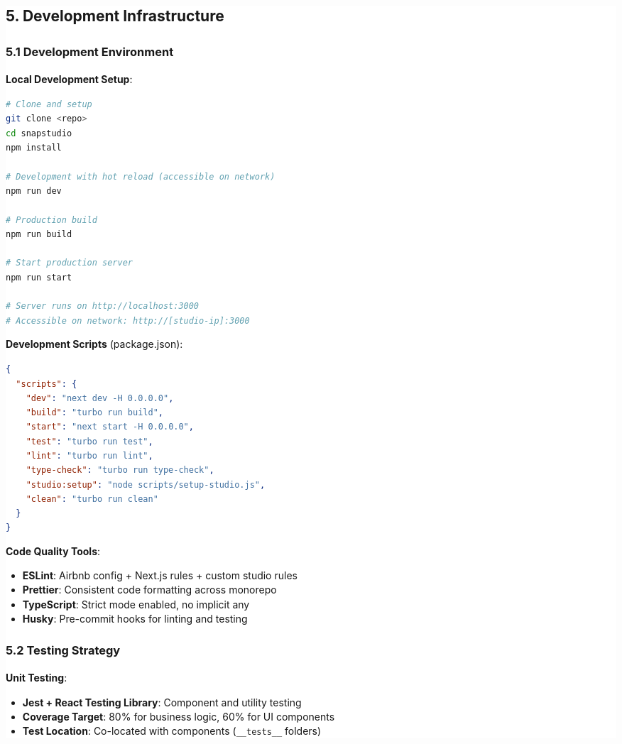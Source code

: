 
## 5. Development Infrastructure

### 5.1 Development Environment

**Local Development Setup**:
```bash
# Clone and setup
git clone <repo>
cd snapstudio
npm install

# Development with hot reload (accessible on network)
npm run dev

# Production build
npm run build

# Start production server
npm run start

# Server runs on http://localhost:3000
# Accessible on network: http://[studio-ip]:3000
```

**Development Scripts** (package.json):
```json
{
  "scripts": {
    "dev": "next dev -H 0.0.0.0",
    "build": "turbo run build",
    "start": "next start -H 0.0.0.0",
    "test": "turbo run test",
    "lint": "turbo run lint",
    "type-check": "turbo run type-check",
    "studio:setup": "node scripts/setup-studio.js",
    "clean": "turbo run clean"
  }
}
```

**Code Quality Tools**:
- **ESLint**: Airbnb config + Next.js rules + custom studio rules
- **Prettier**: Consistent code formatting across monorepo
- **TypeScript**: Strict mode enabled, no implicit any
- **Husky**: Pre-commit hooks for linting and testing

### 5.2 Testing Strategy

**Unit Testing**:
- **Jest + React Testing Library**: Component and utility testing
- **Coverage Target**: 80% for business logic, 60% for UI components
- **Test Location**: Co-located with components (`__tests__` folders)
